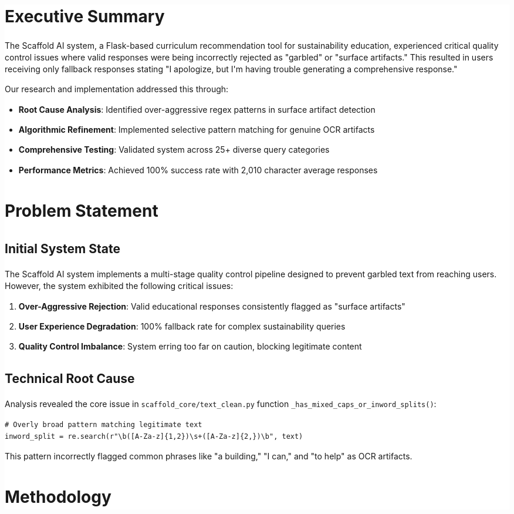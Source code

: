 # Executive Summary

The Scaffold AI system, a Flask-based curriculum recommendation tool for
sustainability education, experienced critical quality control issues
where valid responses were being incorrectly rejected as \"garbled\" or
\"surface artifacts.\" This resulted in users receiving only fallback
responses stating \"I apologize, but I'm having trouble generating a
comprehensive response.\"

Our research and implementation addressed this through:

- **Root Cause Analysis**: Identified over-aggressive regex patterns in
  surface artifact detection

- **Algorithmic Refinement**: Implemented selective pattern matching for
  genuine OCR artifacts

- **Comprehensive Testing**: Validated system across 25+ diverse query
  categories

- **Performance Metrics**: Achieved 100% success rate with 2,010
  character average responses

# Problem Statement

## Initial System State

The Scaffold AI system implements a multi-stage quality control pipeline
designed to prevent garbled text from reaching users. However, the
system exhibited the following critical issues:

1.  **Over-Aggressive Rejection**: Valid educational responses
    consistently flagged as \"surface artifacts\"

2.  **User Experience Degradation**: 100% fallback rate for complex
    sustainability queries

3.  **Quality Control Imbalance**: System erring too far on caution,
    blocking legitimate content

## Technical Root Cause

Analysis revealed the core issue in `scaffold_core/text_clean.py`
function `_has_mixed_caps_or_inword_splits()`:

``` {.python language="Python" caption="Original problematic regex pattern"}
# Overly broad pattern matching legitimate text
inword_split = re.search(r"\b([A-Za-z]{1,2})\s+([A-Za-z]{2,})\b", text)
```

This pattern incorrectly flagged common phrases like \"a building,\" \"I
can,\" and \"to help\" as OCR artifacts.

# Methodology
